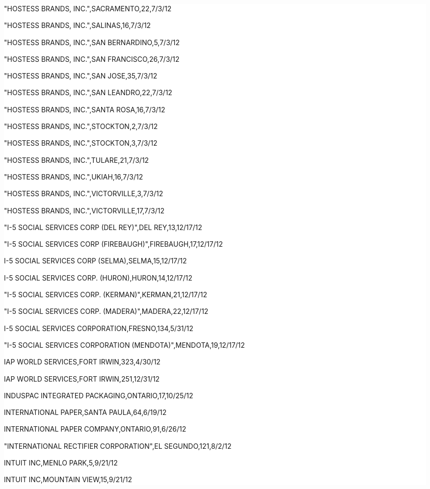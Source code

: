 "HOSTESS BRANDS, INC.",SACRAMENTO,22,7/3/12

"HOSTESS BRANDS, INC.",SALINAS,16,7/3/12

"HOSTESS BRANDS, INC.",SAN BERNARDINO,5,7/3/12

"HOSTESS BRANDS, INC.",SAN FRANCISCO,26,7/3/12

"HOSTESS BRANDS, INC.",SAN JOSE,35,7/3/12

"HOSTESS BRANDS, INC.",SAN LEANDRO,22,7/3/12

"HOSTESS BRANDS, INC.",SANTA ROSA,16,7/3/12

"HOSTESS BRANDS, INC.",STOCKTON,2,7/3/12

"HOSTESS BRANDS, INC.",STOCKTON,3,7/3/12

"HOSTESS BRANDS, INC.",TULARE,21,7/3/12

"HOSTESS BRANDS, INC.",UKIAH,16,7/3/12

"HOSTESS BRANDS, INC.",VICTORVILLE,3,7/3/12

"HOSTESS BRANDS, INC.",VICTORVILLE,17,7/3/12

"I-5 SOCIAL SERVICES CORP (DEL 
REY)",DEL REY,13,12/17/12

"I-5 SOCIAL SERVICES CORP 
(FIREBAUGH)",FIREBAUGH,17,12/17/12

I-5 SOCIAL SERVICES CORP (SELMA),SELMA,15,12/17/12

I-5 SOCIAL SERVICES CORP. (HURON),HURON,14,12/17/12

"I-5 SOCIAL SERVICES CORP. 
(KERMAN)",KERMAN,21,12/17/12

"I-5 SOCIAL SERVICES CORP. 
(MADERA)",MADERA,22,12/17/12

I-5 SOCIAL SERVICES CORPORATION,FRESNO,134,5/31/12

"I-5 SOCIAL SERVICES CORPORATION 
(MENDOTA)",MENDOTA,19,12/17/12

IAP WORLD SERVICES,FORT IRWIN,323,4/30/12

IAP WORLD SERVICES,FORT IRWIN,251,12/31/12

INDUSPAC INTEGRATED PACKAGING,ONTARIO,17,10/25/12

INTERNATIONAL PAPER,SANTA PAULA,64,6/19/12

INTERNATIONAL PAPER COMPANY,ONTARIO,91,6/26/12

"INTERNATIONAL RECTIFIER 
CORPORATION",EL SEGUNDO,121,8/2/12

INTUIT INC,MENLO PARK,5,9/21/12

INTUIT INC,MOUNTAIN VIEW,15,9/21/12
